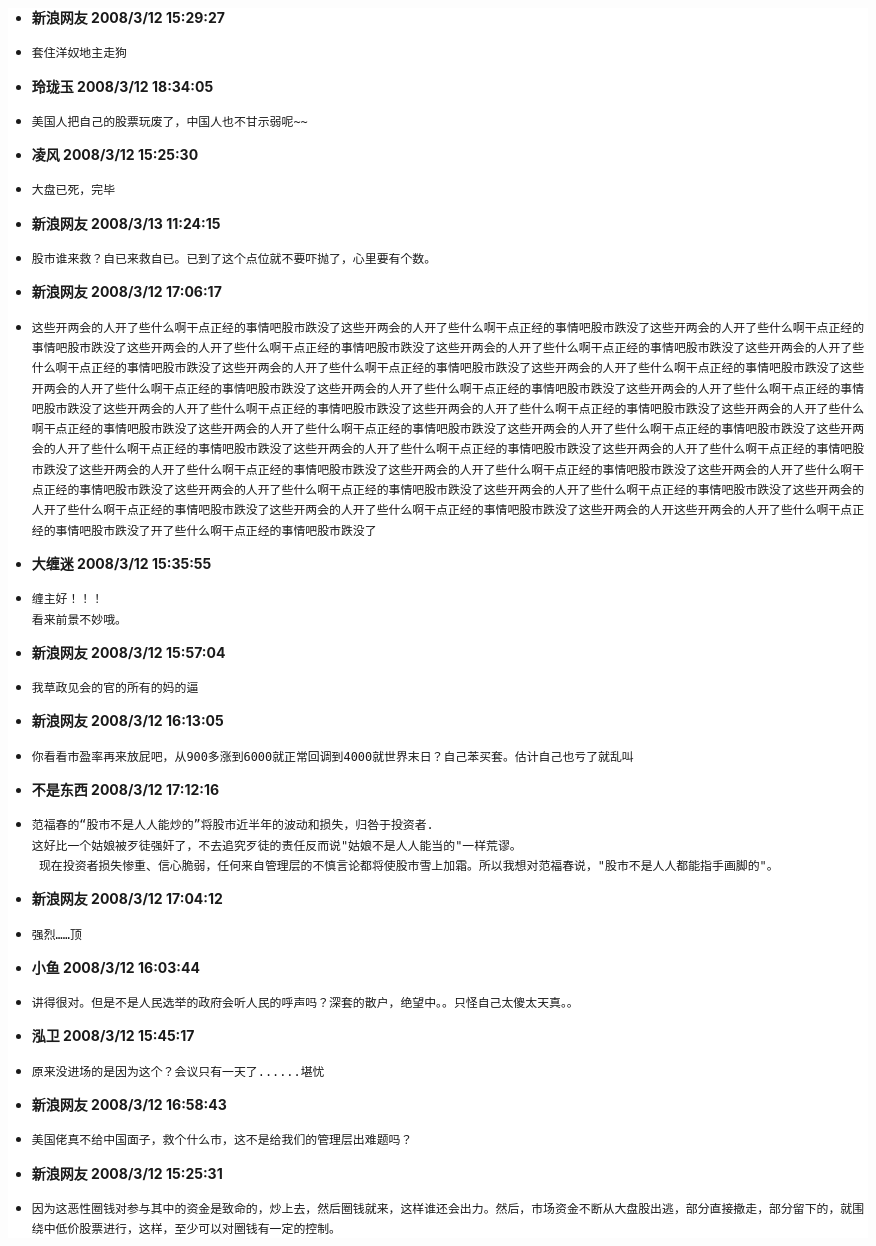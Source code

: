  ```
  ```
- **新浪网友 2008/3/12 15:29:27**
- ```
  套住洋奴地主走狗
  ```
- **玲珑玉 2008/3/12 18:34:05**
- ```
  美国人把自己的股票玩废了，中国人也不甘示弱呢~~
  ```
- **凌风 2008/3/12 15:25:30**
- ```
  大盘已死，完毕
  ```
- **新浪网友 2008/3/13 11:24:15**
- ```
  股市谁来救？自已来救自已。已到了这个点位就不要吓抛了，心里要有个数。
  ```
- **新浪网友 2008/3/12 17:06:17**
- ```
  这些开两会的人开了些什么啊干点正经的事情吧股市跌没了这些开两会的人开了些什么啊干点正经的事情吧股市跌没了这些开两会的人开了些什么啊干点正经的事情吧股市跌没了这些开两会的人开了些什么啊干点正经的事情吧股市跌没了这些开两会的人开了些什么啊干点正经的事情吧股市跌没了这些开两会的人开了些什么啊干点正经的事情吧股市跌没了这些开两会的人开了些什么啊干点正经的事情吧股市跌没了这些开两会的人开了些什么啊干点正经的事情吧股市跌没了这些开两会的人开了些什么啊干点正经的事情吧股市跌没了这些开两会的人开了些什么啊干点正经的事情吧股市跌没了这些开两会的人开了些什么啊干点正经的事情吧股市跌没了这些开两会的人开了些什么啊干点正经的事情吧股市跌没了这些开两会的人开了些什么啊干点正经的事情吧股市跌没了这些开两会的人开了些什么啊干点正经的事情吧股市跌没了这些开两会的人开了些什么啊干点正经的事情吧股市跌没了这些开两会的人开了些什么啊干点正经的事情吧股市跌没了这些开两会的人开了些什么啊干点正经的事情吧股市跌没了这些开两会的人开了些什么啊干点正经的事情吧股市跌没了这些开两会的人开了些什么啊干点正经的事情吧股市跌没了这些开两会的人开了些什么啊干点正经的事情吧股市跌没了这些开两会的人开了些什么啊干点正经的事情吧股市跌没了这些开两会的人开了些什么啊干点正经的事情吧股市跌没了这些开两会的人开了些什么啊干点正经的事情吧股市跌没了这些开两会的人开了些什么啊干点正经的事情吧股市跌没了这些开两会的人开了些什么啊干点正经的事情吧股市跌没了这些开两会的人开了些什么啊干点正经的事情吧股市跌没了这些开两会的人开这些开两会的人开了些什么啊干点正经的事情吧股市跌没了开了些什么啊干点正经的事情吧股市跌没了
  ```
- **大缠迷 2008/3/12 15:35:55**
- ```
  缠主好！！！
  看来前景不妙哦。
  ```
- **新浪网友 2008/3/12 15:57:04**
- ```
  我草政见会的官的所有的妈的逼
  ```
- **新浪网友 2008/3/12 16:13:05**
- ```
  你看看市盈率再来放屁吧，从900多涨到6000就正常回调到4000就世界末日？自己苯买套。估计自己也亏了就乱叫
  ```
- **不是东西 2008/3/12 17:12:16**
- ```
  范福春的“股市不是人人能炒的”将股市近半年的波动和损失，归咎于投资者.
  这好比一个姑娘被歹徒强奸了，不去追究歹徒的责任反而说"姑娘不是人人能当的"一样荒谬。
   现在投资者损失惨重、信心脆弱，任何来自管理层的不慎言论都将使股市雪上加霜。所以我想对范福春说，"股市不是人人都能指手画脚的"。
  ```
- **新浪网友 2008/3/12 17:04:12**
- ```
  强烈……顶
  ```
- **小鱼 2008/3/12 16:03:44**
- ```
  讲得很对。但是不是人民选举的政府会听人民的呼声吗？深套的散户，绝望中。。只怪自己太傻太天真。。
  ```
- **泓卫 2008/3/12 15:45:17**
- ```
  原来没进场的是因为这个？会议只有一天了......堪忧
  ```
- **新浪网友 2008/3/12 16:58:43**
- ```
  美国佬真不给中国面子，救个什么市，这不是给我们的管理层出难题吗？
  ```
- **新浪网友 2008/3/12 15:25:31**
- ```
  因为这恶性圈钱对参与其中的资金是致命的，炒上去，然后圈钱就来，这样谁还会出力。然后，市场资金不断从大盘股出逃，部分直接撤走，部分留下的，就围绕中低价股票进行，这样，至少可以对圈钱有一定的控制。
  ```